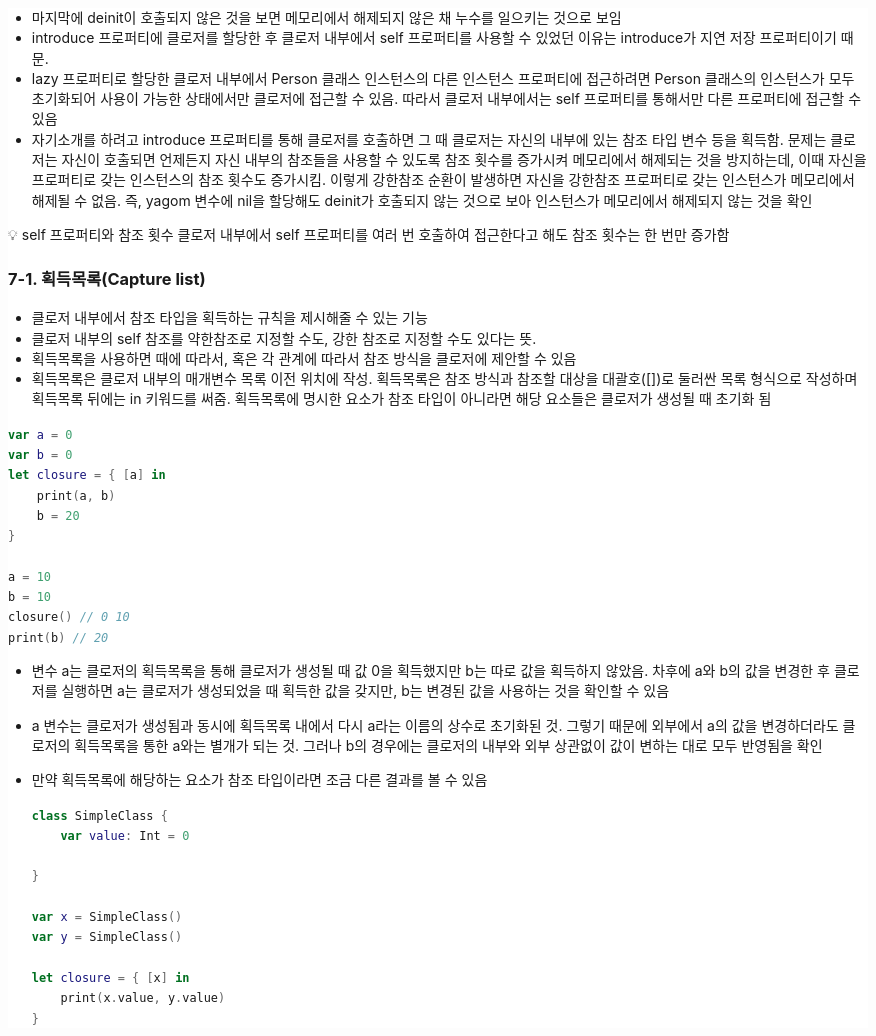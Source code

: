 - 마지막에 deinit이 호출되지 않은 것을 보면 메모리에서 해제되지 않은 채 누수를 일으키는 것으로 보임
- introduce 프로퍼티에 클로저를 할당한 후 클로저 내부에서 self 프로퍼티를 사용할 수 있었던 이유는 introduce가 지연 저장 프로퍼티이기 때문.
- lazy 프로퍼티로 할당한 클로저 내부에서 Person 클래스 인스턴스의 다른 인스턴스 프로퍼티에 접근하려면 Person 클래스의 인스턴스가 모두 초기화되어 사용이 가능한 상태에서만 클로저에 접근할 수 있음. 따라서 클로저 내부에서는 self 프로퍼티를 통해서만 다른 프로퍼티에 접근할 수 있음
- 자기소개를 하려고 introduce 프로퍼티를 통해 클로저를 호출하면 그 때 클로저는 자신의 내부에 있는 참조 타입 변수 등을 획득함. 문제는 클로저는 자신이 호출되면 언제든지 자신 내부의 참조들을 사용할 수 있도록 참조 횟수를 증가시켜 메모리에서 해제되는 것을 방지하는데, 이때 자신을 프로퍼티로 갖는 인스턴스의 참조 횟수도 증가시킴. 이렇게 강한참조 순환이 발생하면 자신을 강한참조 프로퍼티로 갖는 인스턴스가 메모리에서 해제될 수 없음. 즉, yagom 변수에 nil을 할당해도 deinit가 호출되지 않는 것으로 보아 인스턴스가 메모리에서 해제되지 않는 것을 확인

<aside>
💡 self 프로퍼티와 참조 횟수
클로저 내부에서 self 프로퍼티를 여러 번 호출하여 접근한다고 해도 참조 횟수는 한 번만 증가함

</aside>

### 7-1. 획득목록(Capture list)

- 클로저 내부에서 참조 타입을 획득하는 규칙을 제시해줄 수 있는 기능
- 클로저 내부의 self 참조를 약한참조로 지정할 수도, 강한 참조로 지정할 수도 있다는 뜻.
- 획득목록을 사용하면 때에 따라서, 혹은 각 관계에 따라서 참조 방식을 클로저에 제안할 수 있음
- 획득목록은 클로저 내부의 매개변수 목록 이전 위치에 작성. 획득목록은 참조 방식과 참조할 대상을 대괄호([])로 둘러싼 목록 형식으로 작성하며 획득목록 뒤에는 in 키워드를 써줌. 획득목록에 명시한 요소가 참조 타입이 아니라면 해당 요소들은 클로저가 생성될 때 초기화 됨

```swift
var a = 0
var b = 0
let closure = { [a] in
    print(a, b)
    b = 20
}

a = 10
b = 10
closure() // 0 10
print(b) // 20
```

- 변수 a는 클로저의 획득목록을 통해 클로저가 생성될 때 값 0을 획득했지만 b는 따로 값을 획득하지 않았음. 차후에 a와 b의 값을 변경한 후 클로저를 실행하면 a는 클로저가 생성되었을 때 획득한 값을 갖지만, b는 변경된 값을 사용하는 것을 확인할 수 있음
- a 변수는 클로저가 생성됨과 동시에 획득목록 내에서 다시 a라는 이름의 상수로 초기화된 것. 그렇기 때문에 외부에서 a의 값을 변경하더라도 클로저의 획득목록을 통한 a와는 별개가 되는 것. 그러나 b의 경우에는 클로저의 내부와 외부 상관없이 값이 변하는 대로 모두 반영됨을 확인
- 만약 획득목록에 해당하는 요소가 참조 타입이라면 조금 다른 결과를 볼 수 있음
    
    ```swift
    class SimpleClass {
        var value: Int = 0
    
    }
    
    var x = SimpleClass()
    var y = SimpleClass()
    
    let closure = { [x] in
        print(x.value, y.value)
    }
    